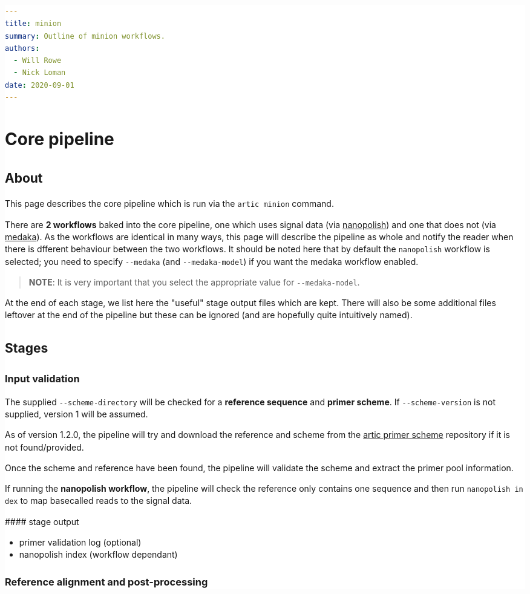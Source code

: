 ```yaml
---
title: minion
summary: Outline of minion workflows.
authors:
  - Will Rowe
  - Nick Loman
date: 2020-09-01
---
```


# Core pipeline

## About

This page describes the core pipeline which is run via the `artic minion` command.

There are **2 workflows** baked into the core pipeline, one which uses signal data (via [nanopolish](https://github.com/jts/nanopolish)) and one that does not (via [medaka](https://github.com/nanoporetech/medaka)). As the workflows are identical in many ways, this page will describe the pipeline as whole and notify the reader when there is dfferent behaviour between the two workflows.
It should be noted here that by default the `nanopolish` workflow is selected; you need to specify `--medaka` (and `--medaka-model`) if you want the medaka workflow enabled.

> **NOTE**: It is very important that you select the appropriate value for `--medaka-model`.

At the end of each stage, we list here the "useful" stage output files which are kept. There will also be some additional files leftover at the end of the pipeline but these can be ignored (and are hopefully quite intuitively named).

## Stages

### Input validation

The supplied `--scheme-directory` will be checked for a **reference sequence** and **primer scheme**. If `--scheme-version` is not supplied, version 1 will be assumed.

As of version 1.2.0, the pipeline will try and download the reference and scheme from the [artic primer scheme](https://github.com/artic-network/primer-schemes) repository if it is not found/provided.

Once the scheme and reference have been found, the pipeline will validate the scheme and extract the primer pool information.

If running the **nanopolish workflow**, the pipeline will check the reference only contains one sequence and then run `nanopolish index` to map basecalled reads to the signal data.

#### stage output

- primer validation log (optional)
- nanopolish index (workflow dependant)

### Reference alignment and post-processing
